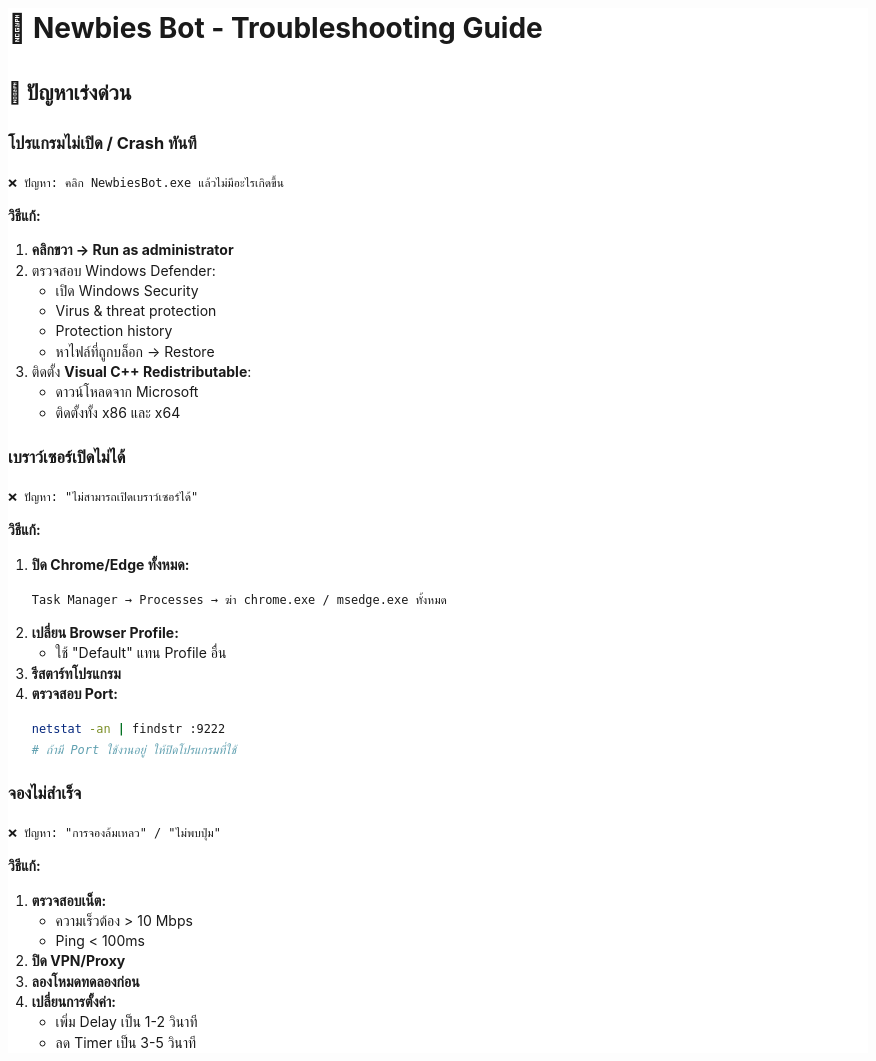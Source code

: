# 🔧 Newbies Bot - Troubleshooting Guide

## 🚨 ปัญหาเร่งด่วน

### โปรแกรมไม่เปิด / Crash ทันที
```
❌ ปัญหา: คลิก NewbiesBot.exe แล้วไม่มีอะไรเกิดขึ้น
```
**วิธีแก้:**
1. **คลิกขวา → Run as administrator**
2. ตรวจสอบ Windows Defender:
   - เปิด Windows Security
   - Virus & threat protection
   - Protection history
   - หาไฟล์ที่ถูกบล็อก → Restore
3. ติดตั้ง **Visual C++ Redistributable**:
   - ดาวน์โหลดจาก Microsoft
   - ติดตั้งทั้ง x86 และ x64

### เบราว์เซอร์เปิดไม่ได้
```
❌ ปัญหา: "ไม่สามารถเปิดเบราว์เซอร์ได้"
```
**วิธีแก้:**
1. **ปิด Chrome/Edge ทั้งหมด:**
   ```
   Task Manager → Processes → ฆ่า chrome.exe / msedge.exe ทั้งหมด
   ```
2. **เปลี่ยน Browser Profile:**
   - ใช้ "Default" แทน Profile อื่น
3. **รีสตาร์ทโปรแกรม**
4. **ตรวจสอบ Port:**
   ```bash
   netstat -an | findstr :9222
   # ถ้ามี Port ใช้งานอยู่ ให้ปิดโปรแกรมที่ใช้
   ```

### จองไม่สำเร็จ
```
❌ ปัญหา: "การจองล้มเหลว" / "ไม่พบปุ่ม"
```
**วิธีแก้:**
1. **ตรวจสอบเน็ต:**
   - ความเร็วต้อง > 10 Mbps
   - Ping < 100ms
2. **ปิด VPN/Proxy**
3. **ลองโหมดทดลองก่อน**
4. **เปลี่ยนการตั้งค่า:**
   - เพิ่ม Delay เป็น 1-2 วินาที
   - ลด Timer เป็น 3-5 วินาที
